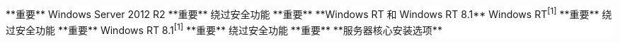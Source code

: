 </td>
<td style="border:1px solid black;">
**重要**

</td>
</tr>
<tr>
<td style="border:1px solid black;">
Windows Server 2012 R2

</td>
<td style="border:1px solid black;">
**重要**  
绕过安全功能

</td>
<td style="border:1px solid black;">
**重要**

</td>
</tr>
<tr>
<td style="border:1px solid black;" colspan="3">
**Windows RT 和 Windows RT 8.1**

</td>
</tr>
<tr>
<td style="border:1px solid black;">
Windows RT<sup>[1]</sup>

</td>
<td style="border:1px solid black;">
**重要**  
绕过安全功能

</td>
<td style="border:1px solid black;">
**重要**

</td>
</tr>
<tr>
<td style="border:1px solid black;">
Windows RT 8.1<sup>[1]</sup>

</td>
<td style="border:1px solid black;">
**重要**  
绕过安全功能

</td>
<td style="border:1px solid black;">
**重要**

</td>
</tr>
<tr>
<td style="border:1px solid black;" colspan="3">
**服务器核心安装选项**

